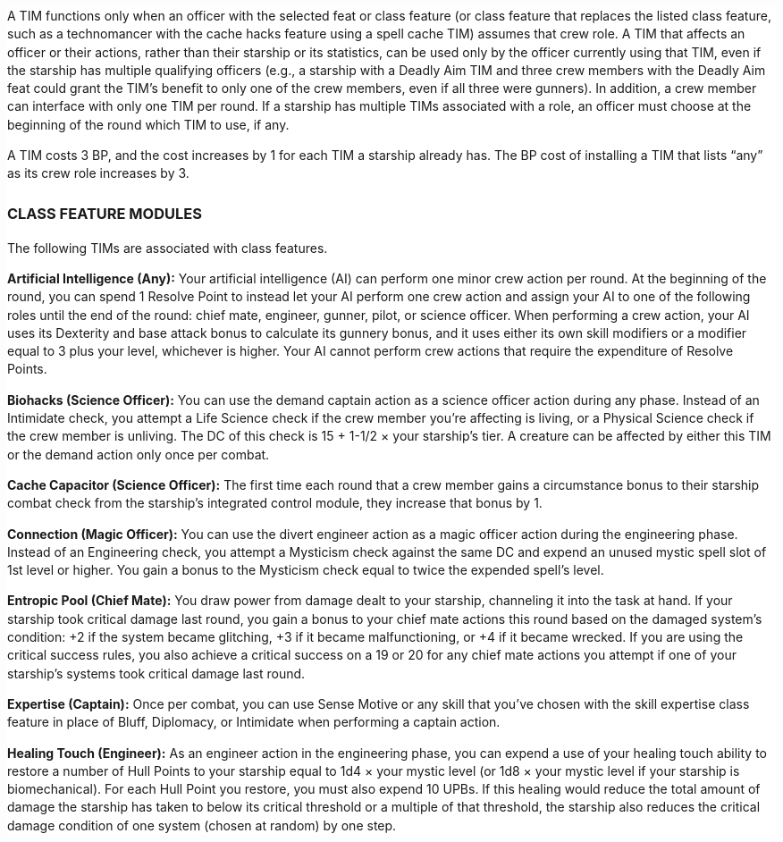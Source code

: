 A TIM functions only when an officer with the selected feat or class feature (or class feature that replaces the listed class feature, such as a technomancer with the cache hacks feature using a spell cache TIM) assumes that crew role. A TIM that affects an officer or their actions, rather than their starship or its statistics, can be used only by the officer currently using that TIM, even if the starship has multiple qualifying officers (e.g., a starship with a Deadly Aim TIM and three crew members with the Deadly Aim feat could grant the TIM’s benefit to only one of the crew members, even if all three were gunners). In addition, a crew member can interface with only one TIM per round. If a starship has multiple TIMs associated with a role, an officer must choose at the beginning of the round which TIM to use, if any.

A TIM costs 3 BP, and the cost increases by 1 for each TIM a starship already has. The BP cost of installing a TIM that lists “any” as its crew role increases by 3.

### CLASS FEATURE MODULES

The following TIMs are associated with class features.

**Artificial Intelligence (Any):** Your artificial intelligence (AI) can perform one minor crew action per round. At the beginning of the round, you can spend 1 Resolve Point to instead let your AI perform one crew action and assign your AI to one of the following roles until the end of the round: chief mate, engineer, gunner, pilot, or science officer. When performing a crew action, your AI uses its Dexterity and base attack bonus to calculate its gunnery bonus, and it uses either its own skill modifiers or a modifier equal to 3 plus your level, whichever is higher. Your AI cannot perform crew actions that require the expenditure of Resolve Points.

**Biohacks (Science Officer):** You can use the demand captain action as a science officer action during any phase. Instead of an Intimidate check, you attempt a Life Science check if the crew member you’re affecting is living, or a Physical Science check if the crew member is unliving. The DC of this check is 15 + 1-1/2 × your starship’s tier. A creature can be affected by either this TIM or the demand action only once per combat.

**Cache Capacitor (Science Officer):** The first time each round that a crew member gains a circumstance bonus to their starship combat check from the starship’s integrated control module, they increase that bonus by 1.

**Connection (Magic Officer):** You can use the divert engineer action as a magic officer action during the engineering phase. Instead of an Engineering check, you attempt a Mysticism check against the same DC and expend an unused mystic spell slot of 1st level or higher. You gain a bonus to the Mysticism check equal to twice the expended spell’s level.

**Entropic Pool (Chief Mate):** You draw power from damage dealt to your starship, channeling it into the task at hand. If your starship took critical damage last round, you gain a bonus to your chief mate actions this round based on the damaged system’s condition: +2 if the system became glitching, +3 if it became malfunctioning, or +4 if it became wrecked. If you are using the critical success rules, you also achieve a critical success on a 19 or 20 for any chief mate actions you attempt if one of your starship’s systems took critical damage last round.

**Expertise (Captain):** Once per combat, you can use Sense Motive or any skill that you’ve chosen with the skill expertise class feature in place of Bluff, Diplomacy, or Intimidate when performing a captain action.

**Healing Touch (Engineer):** As an engineer action in the engineering phase, you can expend a use of your healing touch ability to restore a number of Hull Points to your starship equal to 1d4 × your mystic level (or 1d8 × your mystic level if your starship is biomechanical). For each Hull Point you restore, you must also expend 10 UPBs. If this healing would reduce the total amount of damage the starship has taken to below its critical threshold or a multiple of that threshold, the starship also reduces the critical damage condition of one system (chosen at random) by one step.
